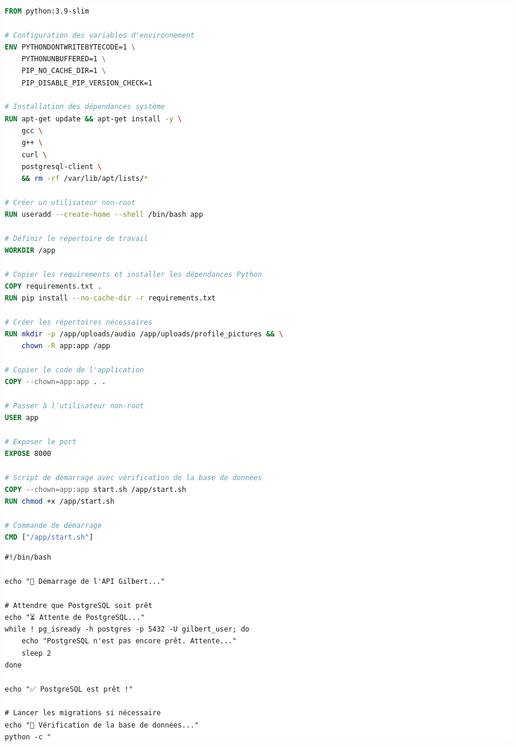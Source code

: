 ```dockerfile
FROM python:3.9-slim

# Configuration des variables d'environnement
ENV PYTHONDONTWRITEBYTECODE=1 \
    PYTHONUNBUFFERED=1 \
    PIP_NO_CACHE_DIR=1 \
    PIP_DISABLE_PIP_VERSION_CHECK=1

# Installation des dépendances système
RUN apt-get update && apt-get install -y \
    gcc \
    g++ \
    curl \
    postgresql-client \
    && rm -rf /var/lib/apt/lists/*

# Créer un utilisateur non-root
RUN useradd --create-home --shell /bin/bash app

# Définir le répertoire de travail
WORKDIR /app

# Copier les requirements et installer les dépendances Python
COPY requirements.txt .
RUN pip install --no-cache-dir -r requirements.txt

# Créer les répertoires nécessaires
RUN mkdir -p /app/uploads/audio /app/uploads/profile_pictures && \
    chown -R app:app /app

# Copier le code de l'application
COPY --chown=app:app . .

# Passer à l'utilisateur non-root
USER app

# Exposer le port
EXPOSE 8000

# Script de démarrage avec vérification de la base de données
COPY --chown=app:app start.sh /app/start.sh
RUN chmod +x /app/start.sh

# Commande de démarrage
CMD ["/app/start.sh"]
```

```shellscript
#!/bin/bash

echo "🚀 Démarrage de l'API Gilbert..."

# Attendre que PostgreSQL soit prêt
echo "⏳ Attente de PostgreSQL..."
while ! pg_isready -h postgres -p 5432 -U gilbert_user; do
    echo "PostgreSQL n'est pas encore prêt. Attente..."
    sleep 2
done

echo "✅ PostgreSQL est prêt !"

# Lancer les migrations si nécessaire
echo "🔄 Vérification de la base de données..."
python -c "
```